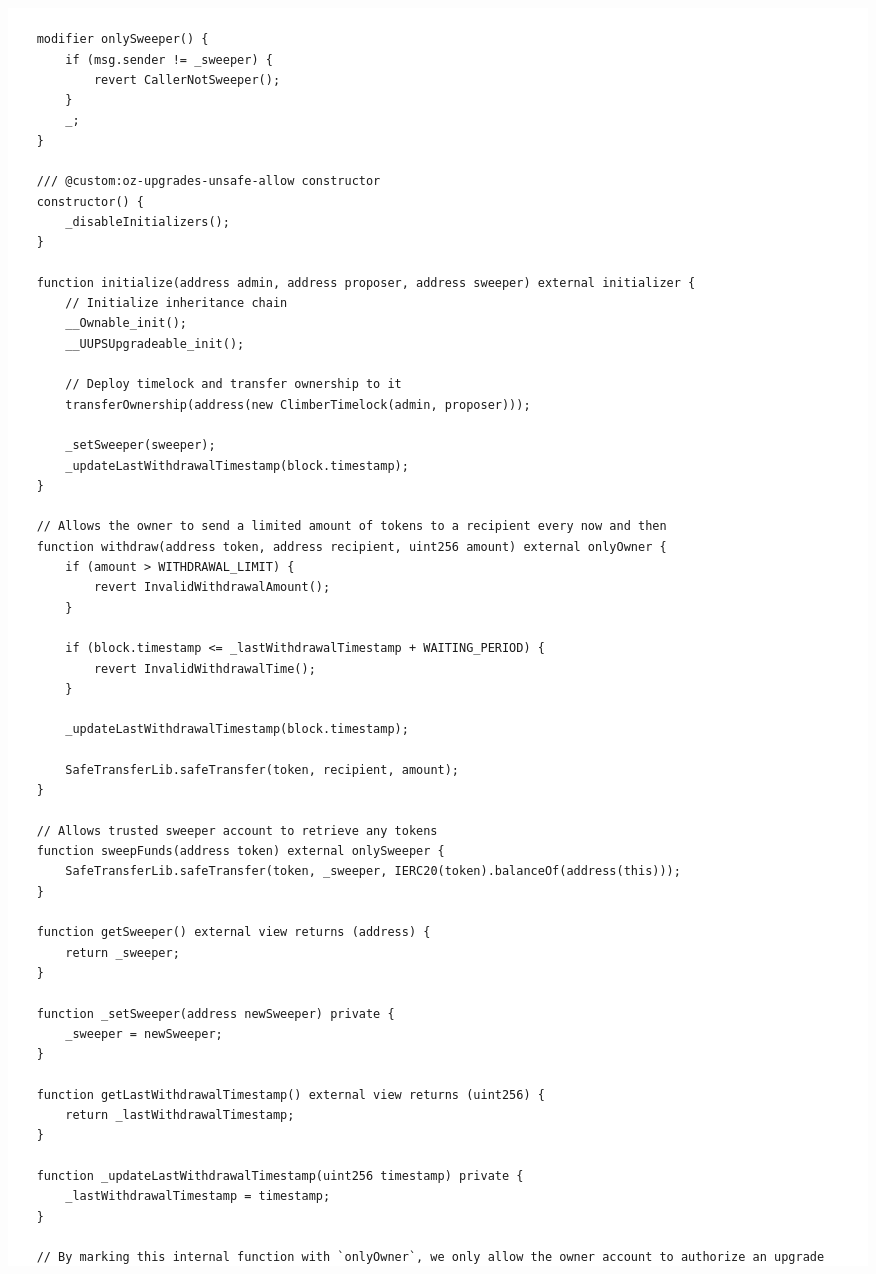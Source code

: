 ```

    modifier onlySweeper() {
        if (msg.sender != _sweeper) {
            revert CallerNotSweeper();
        }
        _;
    }

    /// @custom:oz-upgrades-unsafe-allow constructor
    constructor() {
        _disableInitializers();
    }

    function initialize(address admin, address proposer, address sweeper) external initializer {
        // Initialize inheritance chain
        __Ownable_init();
        __UUPSUpgradeable_init();

        // Deploy timelock and transfer ownership to it
        transferOwnership(address(new ClimberTimelock(admin, proposer)));

        _setSweeper(sweeper);
        _updateLastWithdrawalTimestamp(block.timestamp);
    }

    // Allows the owner to send a limited amount of tokens to a recipient every now and then
    function withdraw(address token, address recipient, uint256 amount) external onlyOwner {
        if (amount > WITHDRAWAL_LIMIT) {
            revert InvalidWithdrawalAmount();
        }

        if (block.timestamp <= _lastWithdrawalTimestamp + WAITING_PERIOD) {
            revert InvalidWithdrawalTime();
        }

        _updateLastWithdrawalTimestamp(block.timestamp);

        SafeTransferLib.safeTransfer(token, recipient, amount);
    }

    // Allows trusted sweeper account to retrieve any tokens
    function sweepFunds(address token) external onlySweeper {
        SafeTransferLib.safeTransfer(token, _sweeper, IERC20(token).balanceOf(address(this)));
    }

    function getSweeper() external view returns (address) {
        return _sweeper;
    }

    function _setSweeper(address newSweeper) private {
        _sweeper = newSweeper;
    }

    function getLastWithdrawalTimestamp() external view returns (uint256) {
        return _lastWithdrawalTimestamp;
    }

    function _updateLastWithdrawalTimestamp(uint256 timestamp) private {
        _lastWithdrawalTimestamp = timestamp;
    }

    // By marking this internal function with `onlyOwner`, we only allow the owner account to authorize an upgrade
```